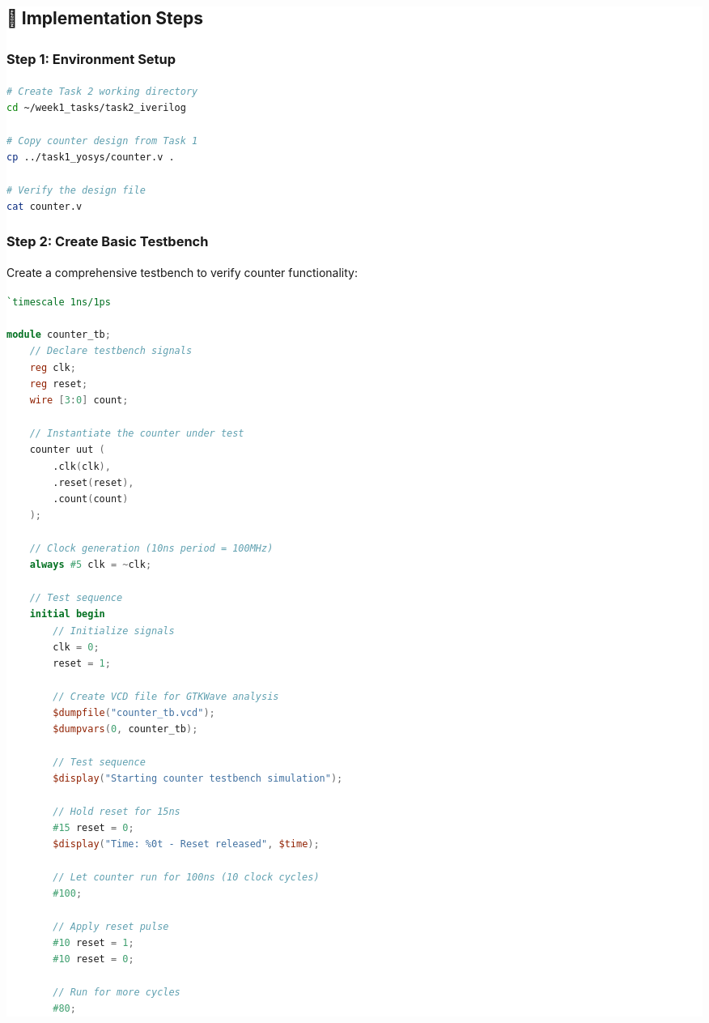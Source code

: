 ## 🚀 Implementation Steps

### Step 1: Environment Setup

```bash
# Create Task 2 working directory
cd ~/week1_tasks/task2_iverilog

# Copy counter design from Task 1
cp ../task1_yosys/counter.v .

# Verify the design file
cat counter.v
```

### Step 2: Create Basic Testbench

Create a comprehensive testbench to verify counter functionality:

```verilog
`timescale 1ns/1ps

module counter_tb;
    // Declare testbench signals
    reg clk;
    reg reset;
    wire [3:0] count;
    
    // Instantiate the counter under test
    counter uut (
        .clk(clk),
        .reset(reset),
        .count(count)
    );
    
    // Clock generation (10ns period = 100MHz)
    always #5 clk = ~clk;
    
    // Test sequence
    initial begin
        // Initialize signals
        clk = 0;
        reset = 1;
        
        // Create VCD file for GTKWave analysis
        $dumpfile("counter_tb.vcd");
        $dumpvars(0, counter_tb);
        
        // Test sequence
        $display("Starting counter testbench simulation");
        
        // Hold reset for 15ns
        #15 reset = 0;
        $display("Time: %0t - Reset released", $time);
        
        // Let counter run for 100ns (10 clock cycles)
        #100;
        
        // Apply reset pulse
        #10 reset = 1;
        #10 reset = 0;
        
        // Run for more cycles
        #80;
```